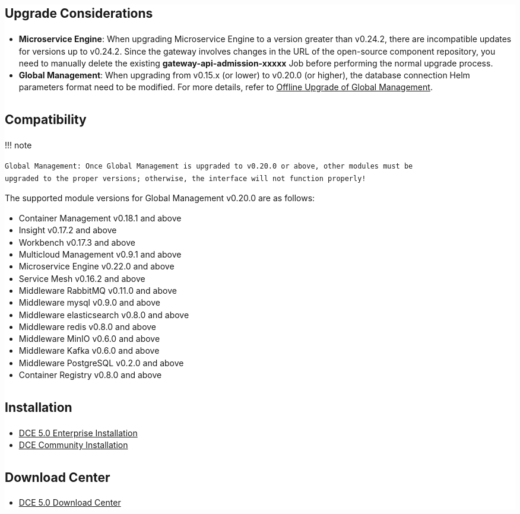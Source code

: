 ## Upgrade Considerations

- **Microservice Engine**: When upgrading Microservice Engine to a version greater than v0.24.2, there are
  incompatible updates for versions up to v0.24.2. Since the gateway involves changes in the URL of
  the open-source component repository, you need to manually delete the existing __gateway-api-admission-xxxxx__
  Job before performing the normal upgrade process.
- **Global Management**: When upgrading from v0.15.x (or lower) to v0.20.0 (or higher),
  the database connection Helm parameters format need to be modified. For more details, refer to
  [Offline Upgrade of Global Management](../../ghippo/install/offline-install.md).

## Compatibility

!!! note

    Global Management: Once Global Management is upgraded to v0.20.0 or above, other modules must be
    upgraded to the proper versions; otherwise, the interface will not function properly!

The supported module versions for Global Management v0.20.0 are as follows:

- Container Management v0.18.1 and above
- Insight v0.17.2 and above
- Workbench v0.17.3 and above
- Multicloud Management v0.9.1 and above
- Microservice Engine v0.22.0 and above
- Service Mesh v0.16.2 and above
- Middleware RabbitMQ v0.11.0 and above
- Middleware mysql v0.9.0 and above
- Middleware elasticsearch v0.8.0 and above
- Middleware redis v0.8.0 and above
- Middleware MinIO v0.6.0 and above
- Middleware Kafka v0.6.0 and above
- Middleware PostgreSQL v0.2.0 and above
- Container Registry v0.8.0 and above

## Installation

- [DCE 5.0 Enterprise Installation](../../install/commercial/deploy-arch.md)
- [DCE Community Installation](../../install/community/resources.md)

## Download Center

- [DCE 5.0 Download Center](../../download/index.md)
